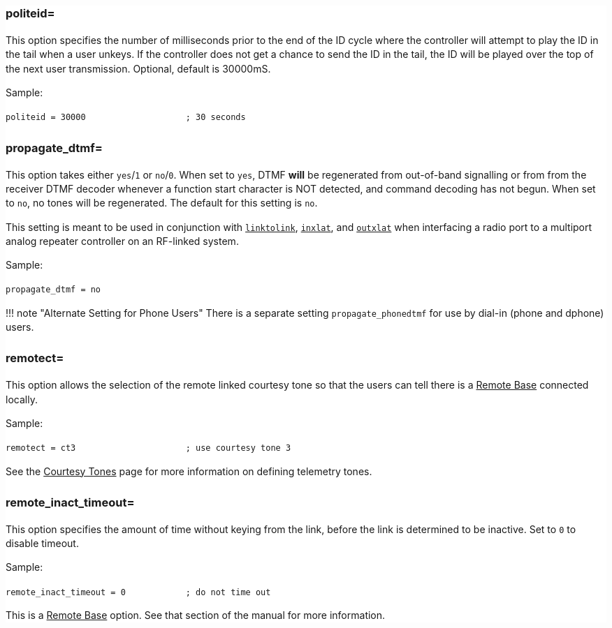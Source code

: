 ### politeid=
This option specifies the number of milliseconds prior to the end of the ID cycle where the controller will attempt to play the ID in the tail when a user unkeys. If the controller does not get a chance to send the ID in the tail, the ID will be played over the top of the next user transmission. Optional, default is 30000mS.

Sample:

```
politeid = 30000                    ; 30 seconds
```

### propagate_dtmf=
This option takes either `yes`/`1` or `no`/`0`. When set to `yes`, DTMF **will** be regenerated from out-of-band signalling or from from the receiver DTMF decoder whenever a function start character is NOT detected, and command decoding has not begun. When set to `no`, no tones will be regenerated. The default for this setting is `no`.

This setting is meant to be used in conjunction with [`linktolink`](#linktolink), [`inxlat`](#inxlat), and [`outxlat`](#outxlat) when interfacing a radio port to a multiport analog repeater controller on an RF-linked system.

Sample:

```
propagate_dtmf = no
```

!!! note "Alternate Setting for Phone Users"
    There is a separate setting `propagate_phonedtmf` for use by dial-in (phone and dphone) users.

### remotect=
This option allows the selection of the remote linked courtesy tone so that the users can tell there is a [Remote Base](../adv-topics/remotebase.md#remote-base-nodes) connected locally.

Sample:

```
remotect = ct3                      ; use courtesy tone 3
```

See the [Courtesy Tones](../adv-topics/courtesytones.md) page for more information on defining telemetry tones.

### remote_inact_timeout=
This option specifies the amount of time without keying from the link, before the link is determined to be inactive. Set to `0` to disable timeout.

Sample:

```
remote_inact_timeout = 0            ; do not time out
```

This is a [Remote Base](../adv-topics/remotebase.md#remote-base-nodes) option. See that section of the manual for more information.
